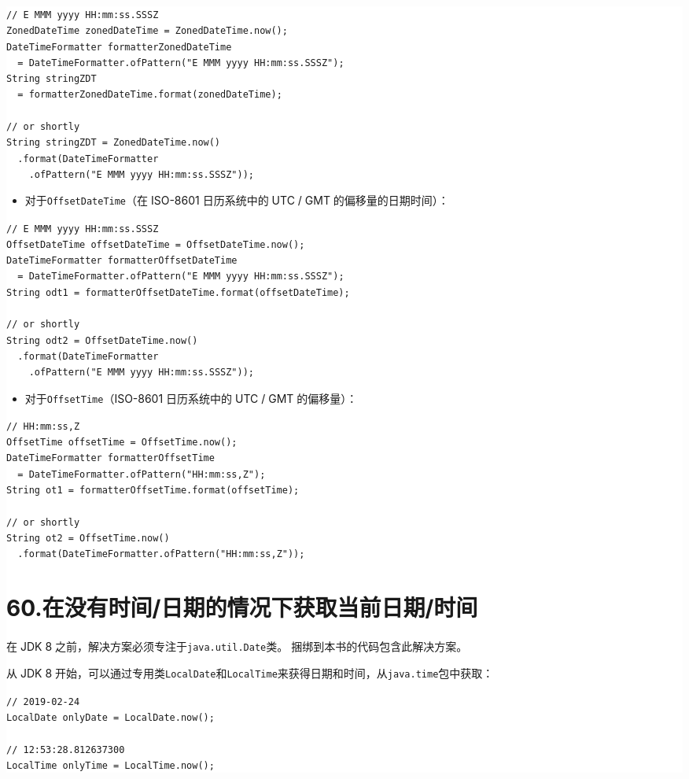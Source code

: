 ```
// E MMM yyyy HH:mm:ss.SSSZ
ZonedDateTime zonedDateTime = ZonedDateTime.now();
DateTimeFormatter formatterZonedDateTime 
  = DateTimeFormatter.ofPattern("E MMM yyyy HH:mm:ss.SSSZ");
String stringZDT 
  = formatterZonedDateTime.format(zonedDateTime);

// or shortly
String stringZDT = ZonedDateTime.now()
  .format(DateTimeFormatter
    .ofPattern("E MMM yyyy HH:mm:ss.SSSZ"));
```

*   对于`OffsetDateTime`（在 ISO-8601 日历系统中的 UTC / GMT 的偏移量的日期时间）：

```
// E MMM yyyy HH:mm:ss.SSSZ
OffsetDateTime offsetDateTime = OffsetDateTime.now();
DateTimeFormatter formatterOffsetDateTime 
  = DateTimeFormatter.ofPattern("E MMM yyyy HH:mm:ss.SSSZ");
String odt1 = formatterOffsetDateTime.format(offsetDateTime);

// or shortly
String odt2 = OffsetDateTime.now()
  .format(DateTimeFormatter
    .ofPattern("E MMM yyyy HH:mm:ss.SSSZ"));
```

*   对于`OffsetTime`（ISO-8601 日历系统中的 UTC / GMT 的偏移量）：

```
// HH:mm:ss,Z
OffsetTime offsetTime = OffsetTime.now();
DateTimeFormatter formatterOffsetTime 
  = DateTimeFormatter.ofPattern("HH:mm:ss,Z");
String ot1 = formatterOffsetTime.format(offsetTime);

// or shortly
String ot2 = OffsetTime.now()
  .format(DateTimeFormatter.ofPattern("HH:mm:ss,Z"));
```

# 60.在没有时间/日期的情况下获取当前日期/时间

在 JDK 8 之前，解决方案必须专注于`java.util.Date`类。 捆绑到本书的代码包含此解决方案。

从 JDK 8 开始，可以通过专用类`LocalDate`和`LocalTime`来获得日期和时间，从`java.time`包中获取：

```
// 2019-02-24
LocalDate onlyDate = LocalDate.now();

// 12:53:28.812637300
LocalTime onlyTime = LocalTime.now();
```
